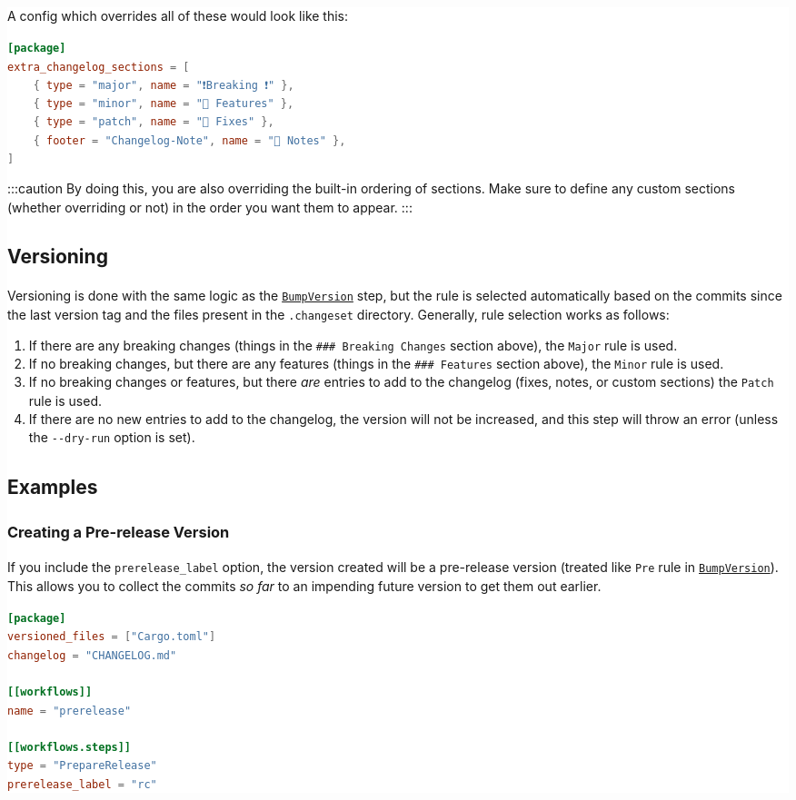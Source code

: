 A config which overrides all of these would look like this:

```toml
[package]
extra_changelog_sections = [
    { type = "major", name = "❗️Breaking ❗" },
    { type = "minor", name = "🚀 Features" },
    { type = "patch", name = "🐛 Fixes" },
    { footer = "Changelog-Note", name = "📝 Notes" },
]
```

:::caution
By doing this, you are also overriding the built-in ordering of sections. Make sure to define any custom sections (whether overriding or not) in the order you want them to appear.
:::

## Versioning

Versioning is done with the same logic as the [`BumpVersion`] step, but the rule is selected automatically based on the commits since the last version tag and the files present in the `.changeset` directory. Generally, rule selection works as follows:

1. If there are any breaking changes (things in the `### Breaking Changes` section above), the `Major` rule is used.
2. If no breaking changes, but there are any features (things in the `### Features` section above), the `Minor` rule is used.
3. If no breaking changes or features, but there _are_ entries to add to the changelog (fixes, notes, or custom sections) the `Patch` rule is used.
4. If there are no new entries to add to the changelog, the version will not be increased, and this step will throw an error (unless the `--dry-run` option is set).

## Examples

### Creating a Pre-release Version

If you include the `prerelease_label` option, the version created will be a pre-release version (treated like `Pre` rule in [`BumpVersion`]). This allows you to collect the commits _so far_ to an impending future version to get them out earlier.

```toml
[package]
versioned_files = ["Cargo.toml"]
changelog = "CHANGELOG.md"

[[workflows]]
name = "prerelease"

[[workflows.steps]]
type = "PrepareRelease"
prerelease_label = "rc"
```


[semantic versioning]: https://semver.org
[`bumpversion`]: ./BumpVersion.md
[packages]: ../packages.md
[`release`]: ./Release.md
[conventional commit scope]: https://www.conventionalcommits.org/en/v1.0.0/#commit-message-with-scope
[conventional commits]: https://www.conventionalcommits.org/en/v1.0.0/
[changesets]: https://github.com/changesets/changesets
[`CreateChangeFile`]: ./CreateChangeFile.md
[change type]: https://github.com/knope-dev/changesets#change-type
[`--override-version`]: ../../introduction.md#--override-version
[extra-changelog-sections]: ../packages.md#extra_changelog_sections